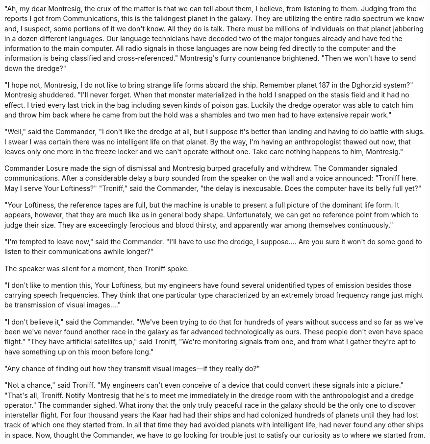 "Ah, my dear Montresig, the crux of the matter is that we can tell about them, I believe, from listening to them. Judging from the reports I got from Communications, this is the talkingest planet in the galaxy. They are utilizing the entire radio spectrum we know and, I suspect, some portions of it we don't know. All they do is talk. There must be millions of individuals on that planet jabbering in a dozen different languages. Our language technicians have decoded two of the major tongues already and have fed the information to the main computer. All radio signals in those languages are now being fed directly to the computer and the information is being classified and cross-referenced."
Montresig's furry countenance brightened. "Then we won't have to send down the dredge?"

"I hope not, Montresig, I do not like to bring strange life forms aboard the ship. Remember planet 187 in the Dghorzid system?"
Montresig shuddered. "I'll never forget. When that monster materialized in the hold I snapped on the stasis field and it had no effect. I tried every last trick in the bag including seven kinds of poison gas. Luckily the dredge operator was able to catch him and throw him back where he came from but the hold was a shambles and two men had to have extensive repair work."

"Well," said the Commander, "I don't like the dredge at all, but I suppose it's better than landing and having to do battle with slugs. I swear I was certain there was no intelligent life on that planet. By the way, I'm having an anthropologist thawed out now, that leaves only one more in the freeze locker and we can't operate without one. Take care nothing happens to him, Montresig."

Commander Losure made the sign of dismissal and Montresig burped gracefully and withdrew. The Commander signaled communications. After a considerable delay a burp sounded from the speaker on the wall and a voice announced: "Troniff here. May I serve Your Loftiness?"
"Troniff," said the Commander, "the delay is inexcusable. Does the computer have its belly full yet?"

"Your Loftiness, the reference tapes are full, but the machine is unable to present a full picture of the dominant life form. It appears, however, that they are much like us in general body shape. Unfortunately, we can get no reference point from which to judge their size. They are exceedingly ferocious and blood thirsty, and apparently war among themselves continuously."

"I'm tempted to leave now," said the Commander. "I'll have to use the dredge, I suppose.... Are you sure it won't do some good to listen to their communications awhile longer?"

The speaker was silent for a moment, then Troniff spoke.

"I don't like to mention this, Your Loftiness, but my engineers have found several unidentified types of emission besides those carrying speech frequencies. They think that one particular type characterized by an extremely broad frequency range just might be transmission of visual images...."

"I don't believe it," said the Commander. "We've been trying to do that for hundreds of years without success and so far as we've been we've never found another race in the galaxy as far advanced technologically as ours. These people don't even have space flight."
"They have artificial satellites up," said Troniff, "We're monitoring signals from one, and from what I gather they're apt to have something up on this moon before long."

"Any chance of finding out how they transmit visual images—if they really do?"

"Not a chance," said Troniff. "My engineers can't even conceive of a device that could convert these signals into a picture."
"That's all, Troniff. Notify Montresig that he's to meet me immediately in the dredge room with the anthropologist and a dredge operator."
The commander sighed. What irony that the only truly peaceful race in the galaxy should be the only one to discover interstellar flight. For four thousand years the Kaar had had their ships and had colonized hundreds of planets until they had lost track of which one they started from. In all that time they had avoided planets with intelligent life, had never found any other ships in space. Now, thought the Commander, we have to go looking for trouble just to satisfy our curiosity as to where we started from.

